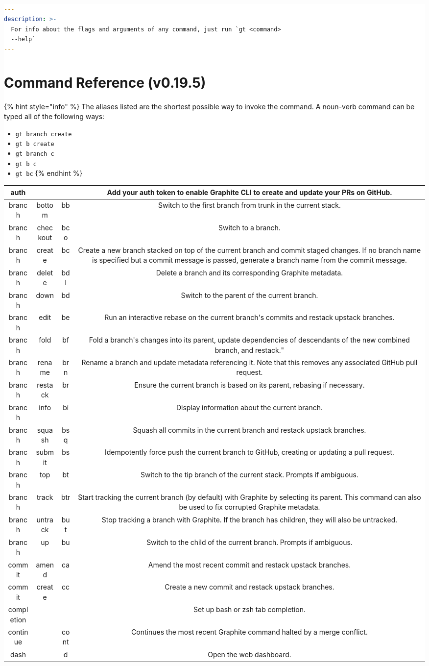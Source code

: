 ```yaml
---
description: >-
  For info about the flags and arguments of any command, just run `gt <command>
  --help`
---
```


# Command Reference (v0.19.5)

{% hint style="info" %}
The aliases listed are the shortest possible way to invoke the command.  A noun-verb command can be typed all of the following ways:

* `gt branch create`
* `gt b create`
* `gt branch c`
* `gt b c`
* `gt bc`
{% endhint %}

|    auth    |                    |        |                                                         Add your auth token to enable Graphite CLI to create and update your PRs on GitHub.                                                        |
| :--------: | :----------------: | :----: | :------------------------------------------------------------------------------------------------------------------------------------------------------------------------------------------------: |
|   branch   |       bottom       |   bb   |                                                                     Switch to the first branch from trunk in the current stack.                                                                    |
|   branch   |      checkout      |   bco  |                                                                                         Switch to a branch.                                                                                        |
|   branch   |       create       |   bc   | Create a new branch stacked on top of the current branch and commit staged changes. If no branch name is specified but a commit message is passed, generate a branch name from the commit message. |
|   branch   |       delete       |   bdl  |                                                                      Delete a branch and its corresponding Graphite metadata.                                                                      |
|   branch   |        down        |   bd   |                                                                             Switch to the parent of the current branch.                                                                            |
|   branch   |        edit        |   be   |                                                       Run an interactive rebase on the current branch's commits and restack upstack branches.                                                      |
|   branch   |        fold        |   bf   |                                        Fold a branch's changes into its parent, update dependencies of descendants of the new combined branch, and restack."                                       |
|   branch   |       rename       |   brn  |                                           Rename a branch and update metadata referencing it. Note that this removes any associated GitHub pull request.                                           |
|   branch   |       restack      |   br   |                                                              Ensure the current branch is based on its parent, rebasing if necessary.                                                              |
|   branch   |        info        |   bi   |                                                                            Display information about the current branch.                                                                           |
|   branch   |       squash       |   bsq  |                                                               Squash all commits in the current branch and restack upstack branches.                                                               |
|   branch   |       submit       |   bs   |                                                     Idempotently force push the current branch to GitHub, creating or updating a pull request.                                                     |
|   branch   |         top        |   bt   |                                                                Switch to the tip branch of the current stack. Prompts if ambiguous.                                                                |
|   branch   |        track       |   btr  |                       Start tracking the current branch (by default) with Graphite by selecting its parent. This command can also be used to fix corrupted Graphite metadata.                      |
|   branch   |       untrack      |   but  |                                                   Stop tracking a branch with Graphite. If the branch has children, they will also be untracked.                                                   |
|   branch   |         up         |   bu   |                                                                  Switch to the child of the current branch. Prompts if ambiguous.                                                                  |
|   commit   |        amend       |   ca   |                                                                     Amend the most recent commit and restack upstack branches.                                                                     |
|   commit   |       create       |   cc   |                                                                          Create a new commit and restack upstack branches.                                                                         |
| completion |                    |        |                                                                                 Set up bash or zsh tab completion.                                                                                 |
|  continue  |                    |  cont  |                                                               Continues the most recent Graphite command halted by a merge conflict.                                                               |
|    dash    |                    |    d   |                                                                                       Open the web dashboard.                                                                                      |